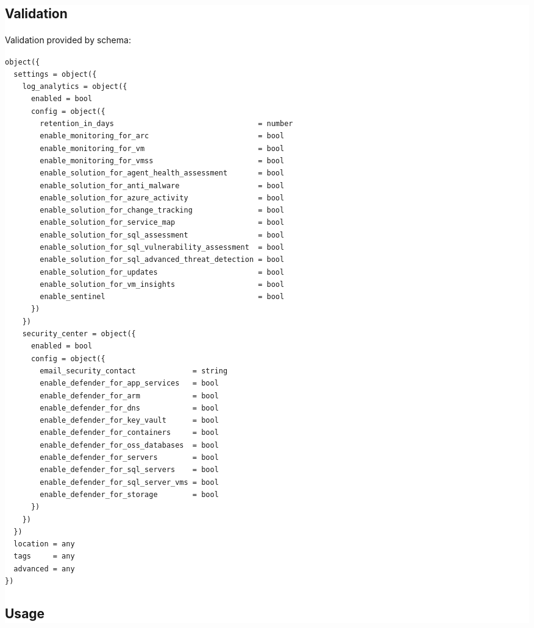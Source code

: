 ## Validation

Validation provided by schema:

```hcl
object({
  settings = object({
    log_analytics = object({
      enabled = bool
      config = object({
        retention_in_days                                 = number
        enable_monitoring_for_arc                         = bool
        enable_monitoring_for_vm                          = bool
        enable_monitoring_for_vmss                        = bool
        enable_solution_for_agent_health_assessment       = bool
        enable_solution_for_anti_malware                  = bool
        enable_solution_for_azure_activity                = bool
        enable_solution_for_change_tracking               = bool
        enable_solution_for_service_map                   = bool
        enable_solution_for_sql_assessment                = bool
        enable_solution_for_sql_vulnerability_assessment  = bool
        enable_solution_for_sql_advanced_threat_detection = bool
        enable_solution_for_updates                       = bool
        enable_solution_for_vm_insights                   = bool
        enable_sentinel                                   = bool
      })
    })
    security_center = object({
      enabled = bool
      config = object({
        email_security_contact             = string
        enable_defender_for_app_services   = bool
        enable_defender_for_arm            = bool
        enable_defender_for_dns            = bool
        enable_defender_for_key_vault      = bool
        enable_defender_for_containers     = bool
        enable_defender_for_oss_databases  = bool
        enable_defender_for_servers        = bool
        enable_defender_for_sql_servers    = bool
        enable_defender_for_sql_server_vms = bool
        enable_defender_for_storage        = bool
      })
    })
  })
  location = any
  tags     = any
  advanced = any
})
```

## Usage
